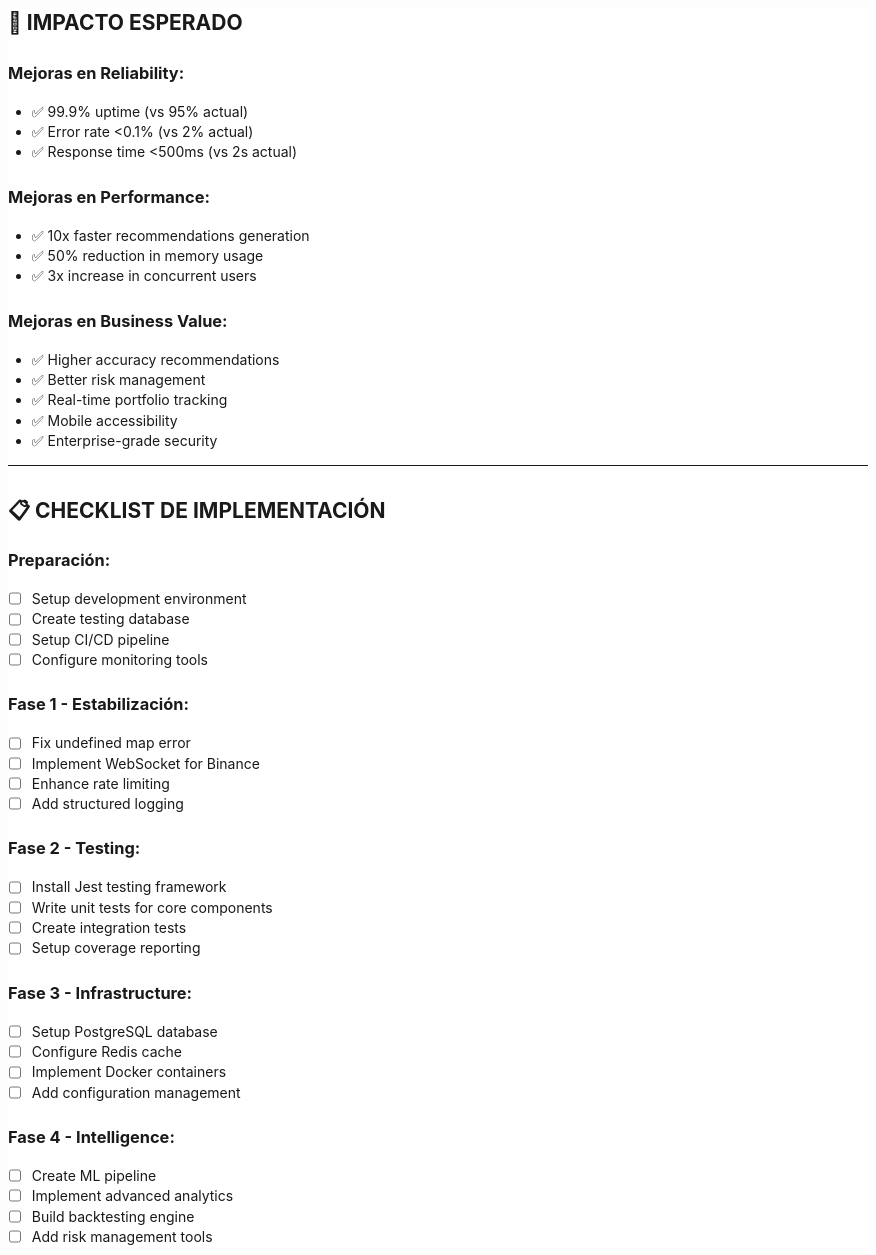 
## 🚀 IMPACTO ESPERADO

### **Mejoras en Reliability**:
- ✅ 99.9% uptime (vs 95% actual)
- ✅ Error rate <0.1% (vs 2% actual)
- ✅ Response time <500ms (vs 2s actual)

### **Mejoras en Performance**:
- ✅ 10x faster recommendations generation
- ✅ 50% reduction in memory usage
- ✅ 3x increase in concurrent users

### **Mejoras en Business Value**:
- ✅ Higher accuracy recommendations
- ✅ Better risk management
- ✅ Real-time portfolio tracking
- ✅ Mobile accessibility
- ✅ Enterprise-grade security

---

## 📋 CHECKLIST DE IMPLEMENTACIÓN

### **Preparación**:
- [ ] Setup development environment
- [ ] Create testing database
- [ ] Setup CI/CD pipeline
- [ ] Configure monitoring tools

### **Fase 1 - Estabilización**:
- [ ] Fix undefined map error
- [ ] Implement WebSocket for Binance
- [ ] Enhance rate limiting
- [ ] Add structured logging

### **Fase 2 - Testing**:
- [ ] Install Jest testing framework
- [ ] Write unit tests for core components
- [ ] Create integration tests
- [ ] Setup coverage reporting

### **Fase 3 - Infrastructure**:
- [ ] Setup PostgreSQL database
- [ ] Configure Redis cache
- [ ] Implement Docker containers
- [ ] Add configuration management

### **Fase 4 - Intelligence**:
- [ ] Create ML pipeline
- [ ] Implement advanced analytics
- [ ] Build backtesting engine
- [ ] Add risk management tools
